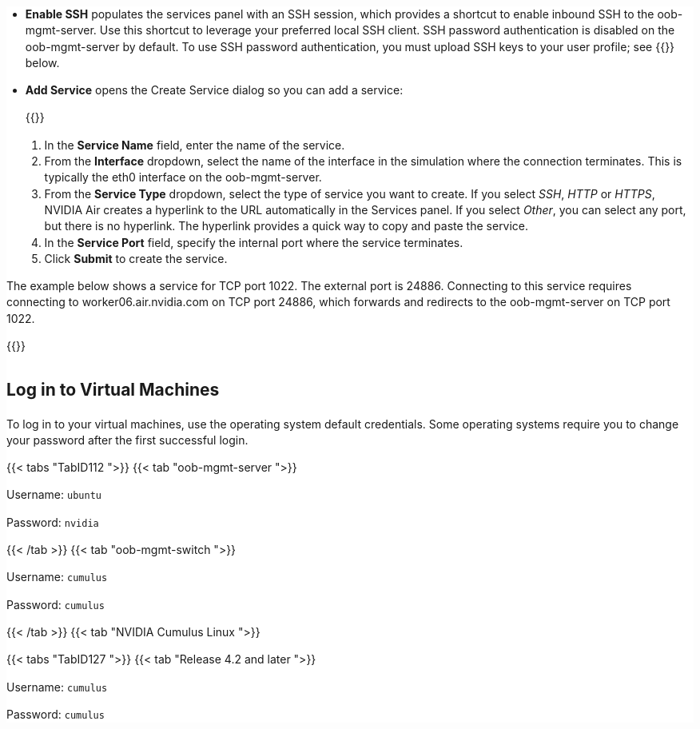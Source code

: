 - **Enable SSH** populates the services panel with an SSH session, which provides a shortcut to enable inbound SSH to the oob-mgmt-server. Use this shortcut to leverage your preferred local SSH client. SSH password authentication is disabled on the oob-mgmt-server by default. To use SSH password authentication, you must upload SSH keys to your user profile; see {{<link url="#user-settings" text="User Settings">}} below.

- **Add Service** opens the Create Service dialog so you can add a service:

  {{<img src="/images/guides/nvidia-air/ServicesCreate.png" alt="" width="400px">}}

  1. In the **Service Name** field, enter the name of the service.
  2. From the **Interface** dropdown, select the name of the interface in the simulation where the connection terminates. This is typically the eth0 interface on the oob-mgmt-server.
  3. From the **Service Type** dropdown, select the type of service you want to create. If you select *SSH*, *HTTP* or *HTTPS*, NVIDIA Air creates a hyperlink to the URL automatically in the Services panel. If you select *Other*, you can select any port, but there is no hyperlink. The hyperlink provides a quick way to copy and paste the service.
  4. In the **Service Port** field, specify the internal port where the service terminates.
  5. Click **Submit** to create the service.


The example below shows a service for TCP port 1022. The external port is 24886. Connecting to this service requires connecting to worker06.air.nvidia.com on TCP port 24886, which forwards and redirects to the oob-mgmt-server on TCP port 1022.


{{<img src="/images/guides/nvidia-air/ServicesCreated.png" alt="" width="400px">}}

<div style="margin-top: 20px;"></div>

## Log in to Virtual Machines

To log in to your virtual machines, use the operating system default credentials. Some operating systems require you to change your password after the first successful login.

{{< tabs "TabID112 ">}}
{{< tab "oob-mgmt-server ">}}

Username: `ubuntu`

Password: `nvidia`

{{< /tab >}}
{{< tab "oob-mgmt-switch ">}}

Username: `cumulus`

Password: `cumulus`

{{< /tab >}}
{{< tab "NVIDIA Cumulus Linux ">}}

{{< tabs "TabID127 ">}}
{{< tab "Release 4.2 and later ">}}

Username: `cumulus`

Password: `cumulus`
